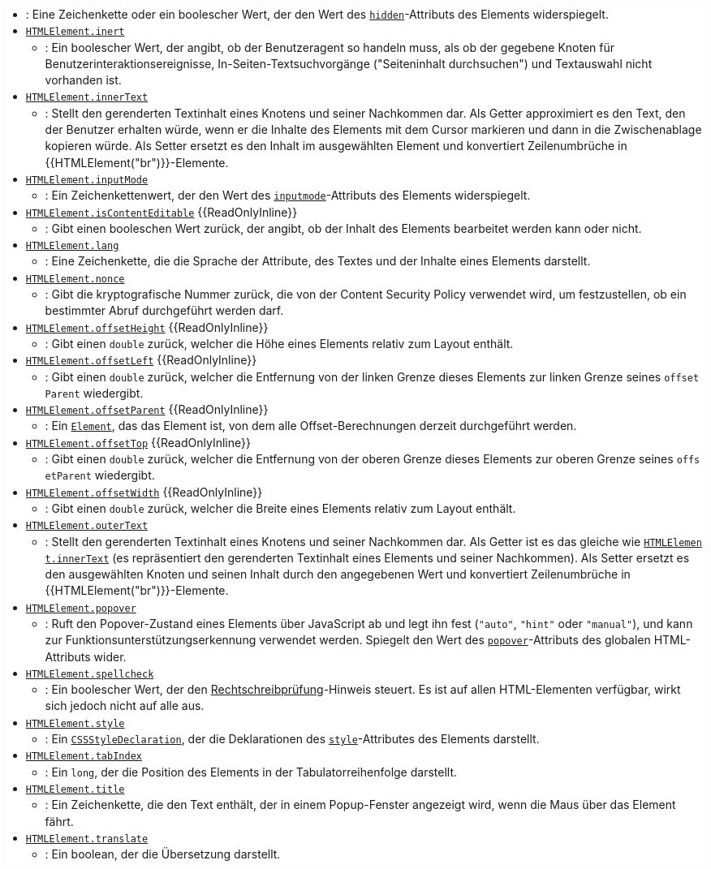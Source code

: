   - : Eine Zeichenkette oder ein boolescher Wert, der den Wert des [`hidden`](/de/docs/Web/HTML/Reference/Global_attributes/hidden)-Attributs des Elements widerspiegelt.
- [`HTMLElement.inert`](/de/docs/Web/API/HTMLElement/inert)
  - : Ein boolescher Wert, der angibt, ob der Benutzeragent so handeln muss, als ob der gegebene Knoten für Benutzerinteraktionsereignisse, In-Seiten-Textsuchvorgänge ("Seiteninhalt durchsuchen") und Textauswahl nicht vorhanden ist.
- [`HTMLElement.innerText`](/de/docs/Web/API/HTMLElement/innerText)
  - : Stellt den gerenderten Textinhalt eines Knotens und seiner Nachkommen dar.
    Als Getter approximiert es den Text, den der Benutzer erhalten würde, wenn er die Inhalte des Elements mit dem Cursor markieren und dann in die Zwischenablage kopieren würde.
    Als Setter ersetzt es den Inhalt im ausgewählten Element und konvertiert Zeilenumbrüche in {{HTMLElement("br")}}-Elemente.
- [`HTMLElement.inputMode`](/de/docs/Web/API/HTMLElement/inputMode)
  - : Ein Zeichenkettenwert, der den Wert des [`inputmode`](/de/docs/Web/HTML/Reference/Global_attributes/inputmode)-Attributs des Elements widerspiegelt.
- [`HTMLElement.isContentEditable`](/de/docs/Web/API/HTMLElement/isContentEditable) {{ReadOnlyInline}}
  - : Gibt einen booleschen Wert zurück, der angibt, ob der Inhalt des Elements bearbeitet werden kann oder nicht.
- [`HTMLElement.lang`](/de/docs/Web/API/HTMLElement/lang)
  - : Eine Zeichenkette, die die Sprache der Attribute, des Textes und der Inhalte eines Elements darstellt.
- [`HTMLElement.nonce`](/de/docs/Web/API/HTMLElement/nonce)
  - : Gibt die kryptografische Nummer zurück, die von der Content Security Policy verwendet wird, um festzustellen, ob ein bestimmter Abruf durchgeführt werden darf.
- [`HTMLElement.offsetHeight`](/de/docs/Web/API/HTMLElement/offsetHeight) {{ReadOnlyInline}}
  - : Gibt einen `double` zurück, welcher die Höhe eines Elements relativ zum Layout enthält.
- [`HTMLElement.offsetLeft`](/de/docs/Web/API/HTMLElement/offsetLeft) {{ReadOnlyInline}}
  - : Gibt einen `double` zurück, welcher die Entfernung von der linken Grenze dieses Elements zur linken Grenze seines `offsetParent` wiedergibt.
- [`HTMLElement.offsetParent`](/de/docs/Web/API/HTMLElement/offsetParent) {{ReadOnlyInline}}
  - : Ein [`Element`](/de/docs/Web/API/Element), das das Element ist, von dem alle Offset-Berechnungen derzeit durchgeführt werden.
- [`HTMLElement.offsetTop`](/de/docs/Web/API/HTMLElement/offsetTop) {{ReadOnlyInline}}
  - : Gibt einen `double` zurück, welcher die Entfernung von der oberen Grenze dieses Elements zur oberen Grenze seines `offsetParent` wiedergibt.
- [`HTMLElement.offsetWidth`](/de/docs/Web/API/HTMLElement/offsetWidth) {{ReadOnlyInline}}
  - : Gibt einen `double` zurück, welcher die Breite eines Elements relativ zum Layout enthält.
- [`HTMLElement.outerText`](/de/docs/Web/API/HTMLElement/outerText)
  - : Stellt den gerenderten Textinhalt eines Knotens und seiner Nachkommen dar.
    Als Getter ist es das gleiche wie [`HTMLElement.innerText`](/de/docs/Web/API/HTMLElement/innerText) (es repräsentiert den gerenderten Textinhalt eines Elements und seiner Nachkommen).
    Als Setter ersetzt es den ausgewählten Knoten und seinen Inhalt durch den angegebenen Wert und konvertiert Zeilenumbrüche in {{HTMLElement("br")}}-Elemente.
- [`HTMLElement.popover`](/de/docs/Web/API/HTMLElement/popover)
  - : Ruft den Popover-Zustand eines Elements über JavaScript ab und legt ihn fest (`"auto"`, `"hint"` oder `"manual"`), und kann zur Funktionsunterstützungserkennung verwendet werden. Spiegelt den Wert des [`popover`](/de/docs/Web/HTML/Reference/Global_attributes/popover)-Attributs des globalen HTML-Attributs wider.
- [`HTMLElement.spellcheck`](/de/docs/Web/API/HTMLElement/spellcheck)
  - : Ein boolescher Wert, der den [Rechtschreibprüfung](/de/docs/Web/HTML/Reference/Global_attributes/spellcheck)-Hinweis steuert. Es ist auf allen HTML-Elementen verfügbar, wirkt sich jedoch nicht auf alle aus.
- [`HTMLElement.style`](/de/docs/Web/API/HTMLElement/style)
  - : Ein [`CSSStyleDeclaration`](/de/docs/Web/API/CSSStyleDeclaration), der die Deklarationen des [`style`](/de/docs/Web/HTML/Reference/Global_attributes/style)-Attributes des Elements darstellt.
- [`HTMLElement.tabIndex`](/de/docs/Web/API/HTMLElement/tabIndex)
  - : Ein `long`, der die Position des Elements in der Tabulatorreihenfolge darstellt.
- [`HTMLElement.title`](/de/docs/Web/API/HTMLElement/title)
  - : Ein Zeichenkette, die den Text enthält, der in einem Popup-Fenster angezeigt wird, wenn die Maus über das Element fährt.
- [`HTMLElement.translate`](/de/docs/Web/API/HTMLElement/translate)
  - : Ein boolean, der die Übersetzung darstellt.